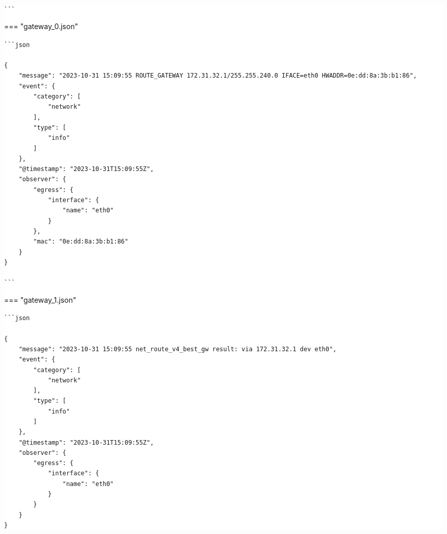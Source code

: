 	```


=== "gateway_0.json"

    ```json
	
    {
        "message": "2023-10-31 15:09:55 ROUTE_GATEWAY 172.31.32.1/255.255.240.0 IFACE=eth0 HWADDR=0e:dd:8a:3b:b1:86",
        "event": {
            "category": [
                "network"
            ],
            "type": [
                "info"
            ]
        },
        "@timestamp": "2023-10-31T15:09:55Z",
        "observer": {
            "egress": {
                "interface": {
                    "name": "eth0"
                }
            },
            "mac": "0e:dd:8a:3b:b1:86"
        }
    }
    	
	```


=== "gateway_1.json"

    ```json
	
    {
        "message": "2023-10-31 15:09:55 net_route_v4_best_gw result: via 172.31.32.1 dev eth0",
        "event": {
            "category": [
                "network"
            ],
            "type": [
                "info"
            ]
        },
        "@timestamp": "2023-10-31T15:09:55Z",
        "observer": {
            "egress": {
                "interface": {
                    "name": "eth0"
                }
            }
        }
    }
    	
